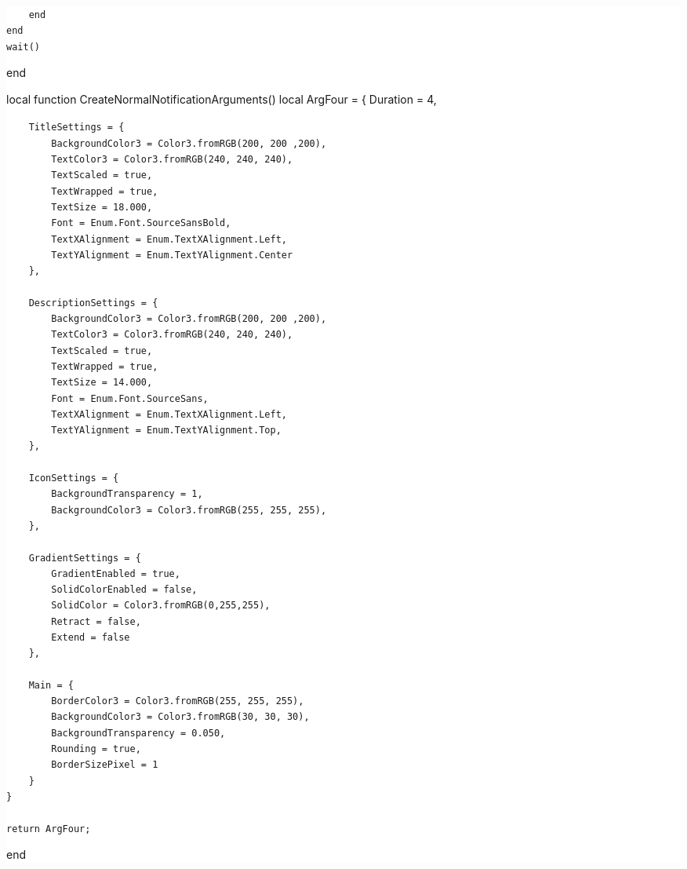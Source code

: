 		end
	end
	wait()
end

local function CreateNormalNotificationArguments()
	local ArgFour = {
		Duration = 4,

		TitleSettings = {
			BackgroundColor3 = Color3.fromRGB(200, 200 ,200),
			TextColor3 = Color3.fromRGB(240, 240, 240),
			TextScaled = true,
			TextWrapped = true,
			TextSize = 18.000,
			Font = Enum.Font.SourceSansBold,
			TextXAlignment = Enum.TextXAlignment.Left,
			TextYAlignment = Enum.TextYAlignment.Center
		},

		DescriptionSettings = {
			BackgroundColor3 = Color3.fromRGB(200, 200 ,200),
			TextColor3 = Color3.fromRGB(240, 240, 240),
			TextScaled = true,
			TextWrapped = true,
			TextSize = 14.000,
			Font = Enum.Font.SourceSans,
			TextXAlignment = Enum.TextXAlignment.Left,
			TextYAlignment = Enum.TextYAlignment.Top,
		},

		IconSettings = {
			BackgroundTransparency = 1,
			BackgroundColor3 = Color3.fromRGB(255, 255, 255),				
		},

		GradientSettings = {
			GradientEnabled = true,
			SolidColorEnabled = false,
			SolidColor = Color3.fromRGB(0,255,255),
			Retract = false,
			Extend = false
		},

		Main = {
			BorderColor3 = Color3.fromRGB(255, 255, 255),
			BackgroundColor3 = Color3.fromRGB(30, 30, 30),
			BackgroundTransparency = 0.050,
			Rounding = true,
			BorderSizePixel = 1
		}
	}

	return ArgFour;
end
